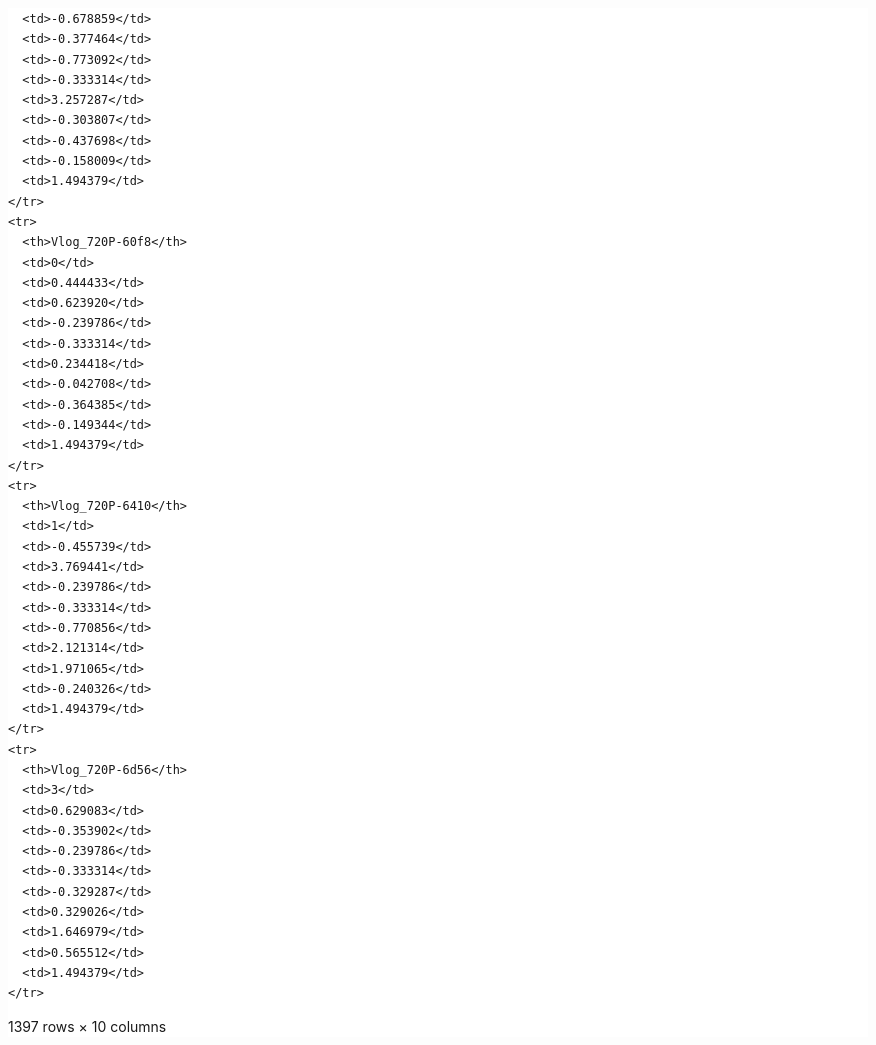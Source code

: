       <td>-0.678859</td>
      <td>-0.377464</td>
      <td>-0.773092</td>
      <td>-0.333314</td>
      <td>3.257287</td>
      <td>-0.303807</td>
      <td>-0.437698</td>
      <td>-0.158009</td>
      <td>1.494379</td>
    </tr>
    <tr>
      <th>Vlog_720P-60f8</th>
      <td>0</td>
      <td>0.444433</td>
      <td>0.623920</td>
      <td>-0.239786</td>
      <td>-0.333314</td>
      <td>0.234418</td>
      <td>-0.042708</td>
      <td>-0.364385</td>
      <td>-0.149344</td>
      <td>1.494379</td>
    </tr>
    <tr>
      <th>Vlog_720P-6410</th>
      <td>1</td>
      <td>-0.455739</td>
      <td>3.769441</td>
      <td>-0.239786</td>
      <td>-0.333314</td>
      <td>-0.770856</td>
      <td>2.121314</td>
      <td>1.971065</td>
      <td>-0.240326</td>
      <td>1.494379</td>
    </tr>
    <tr>
      <th>Vlog_720P-6d56</th>
      <td>3</td>
      <td>0.629083</td>
      <td>-0.353902</td>
      <td>-0.239786</td>
      <td>-0.333314</td>
      <td>-0.329287</td>
      <td>0.329026</td>
      <td>1.646979</td>
      <td>0.565512</td>
      <td>1.494379</td>
    </tr>
  </tbody>
</table>
<p>1397 rows × 10 columns</p>
</div>

